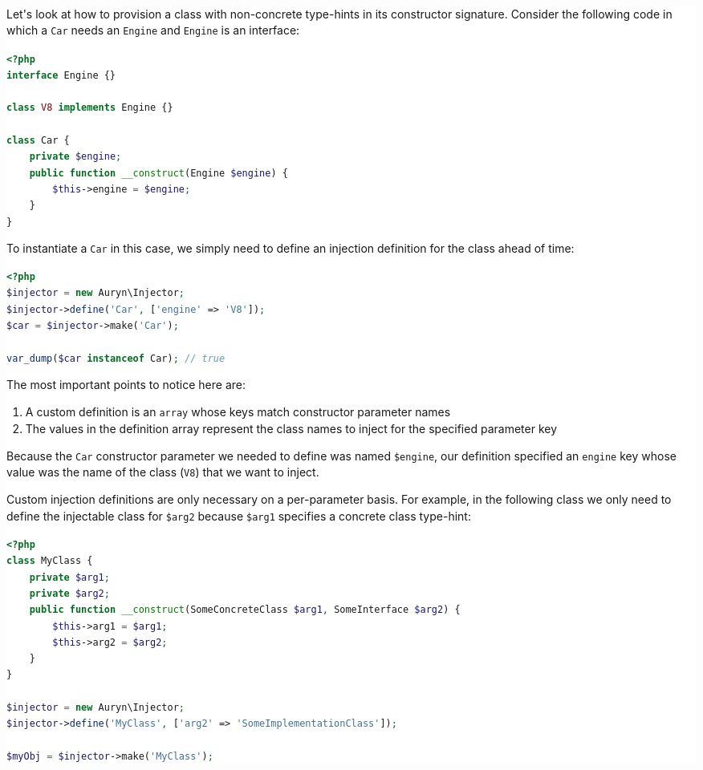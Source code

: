 Let's look at how to provision a class with non-concrete type-hints in its constructor signature.
Consider the following code in which a `Car` needs an `Engine` and `Engine` is an interface:

```php
<?php
interface Engine {}

class V8 implements Engine {}

class Car {
    private $engine;
    public function __construct(Engine $engine) {
        $this->engine = $engine;
    }
}
```

To instantiate a `Car` in this case, we simply need to define an injection definition for the class
ahead of time:

```php
<?php
$injector = new Auryn\Injector;
$injector->define('Car', ['engine' => 'V8']);
$car = $injector->make('Car');

var_dump($car instanceof Car); // true
```

The most important points to notice here are:

1. A custom definition is an `array` whose keys match constructor parameter names
2. The values in the definition array represent the class names to inject for the specified
   parameter key

Because the `Car` constructor parameter we needed to define was named `$engine`, our definition
specified an `engine` key whose value was the name of the class (`V8`) that we want to inject.

Custom injection definitions are only necessary on a per-parameter basis. For example, in the
following class we only need to define the injectable class for `$arg2` because `$arg1` specifies a
concrete class type-hint:

```php
<?php
class MyClass {
    private $arg1;
    private $arg2;
    public function __construct(SomeConcreteClass $arg1, SomeInterface $arg2) {
        $this->arg1 = $arg1;
        $this->arg2 = $arg2;
    }
}

$injector = new Auryn\Injector;
$injector->define('MyClass', ['arg2' => 'SomeImplementationClass']);

$myObj = $injector->make('MyClass');
```
